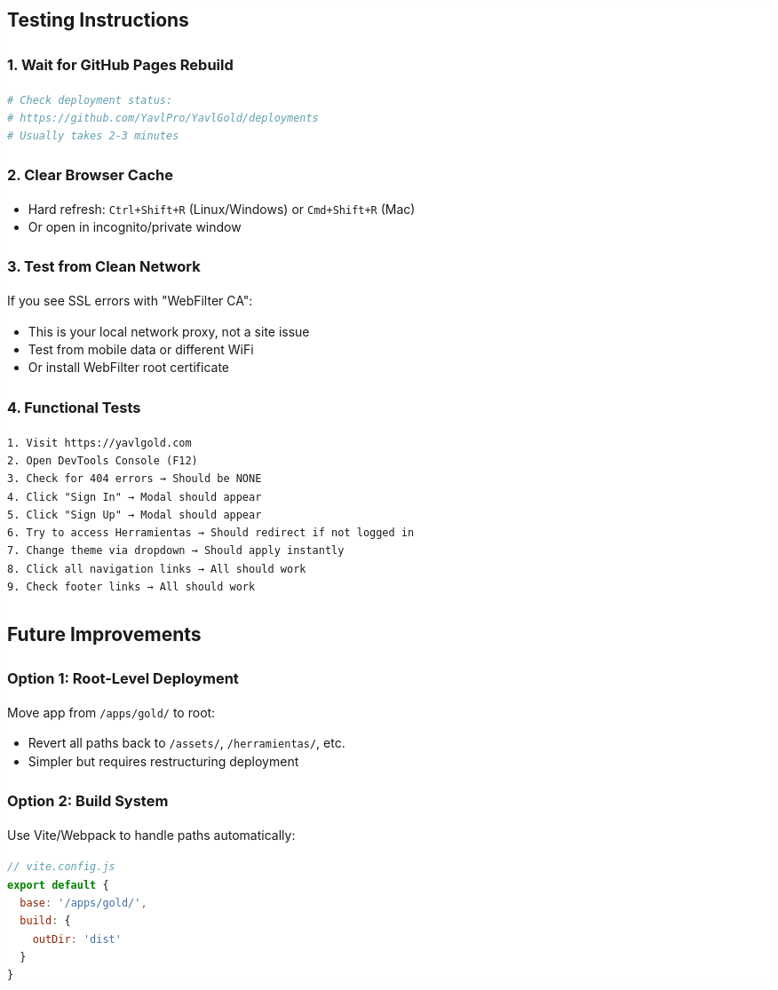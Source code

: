 ## Testing Instructions

### 1. Wait for GitHub Pages Rebuild
```bash
# Check deployment status:
# https://github.com/YavlPro/YavlGold/deployments
# Usually takes 2-3 minutes
```

### 2. Clear Browser Cache
- Hard refresh: `Ctrl+Shift+R` (Linux/Windows) or `Cmd+Shift+R` (Mac)
- Or open in incognito/private window

### 3. Test from Clean Network
If you see SSL errors with "WebFilter CA":
- This is your local network proxy, not a site issue
- Test from mobile data or different WiFi
- Or install WebFilter root certificate

### 4. Functional Tests
```
1. Visit https://yavlgold.com
2. Open DevTools Console (F12)
3. Check for 404 errors → Should be NONE
4. Click "Sign In" → Modal should appear
5. Click "Sign Up" → Modal should appear
6. Try to access Herramientas → Should redirect if not logged in
7. Change theme via dropdown → Should apply instantly
8. Click all navigation links → All should work
9. Check footer links → All should work
```

## Future Improvements

### Option 1: Root-Level Deployment
Move app from `/apps/gold/` to root:
- Revert all paths back to `/assets/`, `/herramientas/`, etc.
- Simpler but requires restructuring deployment

### Option 2: Build System
Use Vite/Webpack to handle paths automatically:
```js
// vite.config.js
export default {
  base: '/apps/gold/',
  build: {
    outDir: 'dist'
  }
}
```
